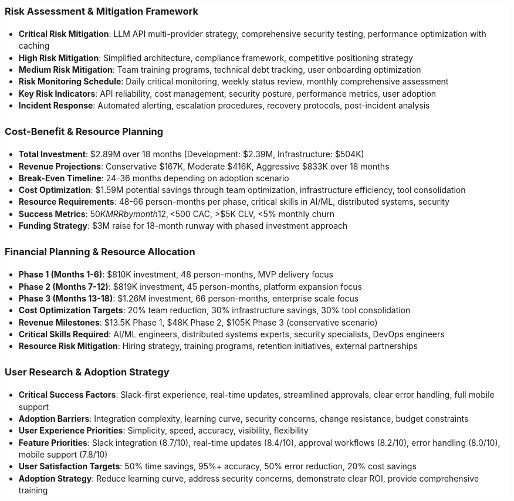 
### Risk Assessment & Mitigation Framework

- **Critical Risk Mitigation**: LLM API multi-provider strategy, comprehensive security testing, performance optimization with caching
- **High Risk Mitigation**: Simplified architecture, compliance framework, competitive positioning strategy
- **Medium Risk Mitigation**: Team training programs, technical debt tracking, user onboarding optimization
- **Risk Monitoring Schedule**: Daily critical monitoring, weekly status review, monthly comprehensive assessment
- **Key Risk Indicators**: API reliability, cost management, security posture, performance metrics, user adoption
- **Incident Response**: Automated alerting, escalation procedures, recovery protocols, post-incident analysis

### Cost-Benefit & Resource Planning

- **Total Investment**: $2.89M over 18 months (Development: $2.39M, Infrastructure: $504K)
- **Revenue Projections**: Conservative $167K, Moderate $416K, Aggressive $833K over 18 months
- **Break-Even Timeline**: 24-36 months depending on adoption scenario
- **Cost Optimization**: $1.59M potential savings through team optimization, infrastructure efficiency, tool consolidation
- **Resource Requirements**: 48-66 person-months per phase, critical skills in AI/ML, distributed systems, security
- **Success Metrics**: $50K MRR by month 12, <$500 CAC, >$5K CLV, <5% monthly churn
- **Funding Strategy**: $3M raise for 18-month runway with phased investment approach

### Financial Planning & Resource Allocation

- **Phase 1 (Months 1-6)**: $810K investment, 48 person-months, MVP delivery focus
- **Phase 2 (Months 7-12)**: $819K investment, 45 person-months, platform expansion focus
- **Phase 3 (Months 13-18)**: $1.26M investment, 66 person-months, enterprise scale focus
- **Cost Optimization Targets**: 20% team reduction, 30% infrastructure savings, 30% tool consolidation
- **Revenue Milestones**: $13.5K Phase 1, $48K Phase 2, $105K Phase 3 (conservative scenario)
- **Critical Skills Required**: AI/ML engineers, distributed systems experts, security specialists, DevOps engineers
- **Resource Risk Mitigation**: Hiring strategy, training programs, retention initiatives, external partnerships

### User Research & Adoption Strategy

- **Critical Success Factors**: Slack-first experience, real-time updates, streamlined approvals, clear error handling, full mobile support
- **Adoption Barriers**: Integration complexity, learning curve, security concerns, change resistance, budget constraints
- **User Experience Priorities**: Simplicity, speed, accuracy, visibility, flexibility
- **Feature Priorities**: Slack integration (8.7/10), real-time updates (8.4/10), approval workflows (8.2/10), error handling (8.0/10), mobile support (7.8/10)
- **User Satisfaction Targets**: 50% time savings, 95%+ accuracy, 50% error reduction, 20% cost savings
- **Adoption Strategy**: Reduce learning curve, address security concerns, demonstrate clear ROI, provide comprehensive training
